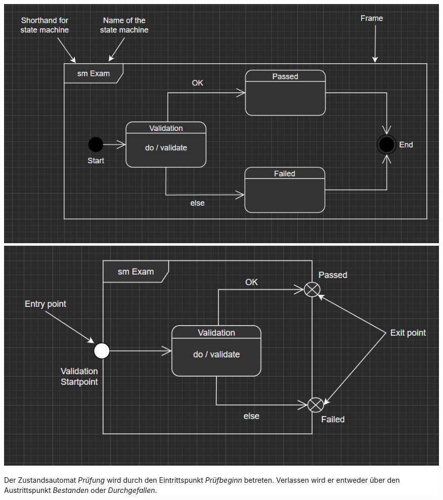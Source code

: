 ![Figure](BehavioralDiagrams/StateMachineDiagrams/27.PNG)
![Figure](BehavioralDiagrams/StateMachineDiagrams/28.PNG)

Der Zustandsautomat *Prüfung* wird durch den Eintrittspunkt *Prüfbeginn* betreten. Verlassen wird er entweder über den Austrittspunkt *Bestanden* oder *Durchgefallen*.
